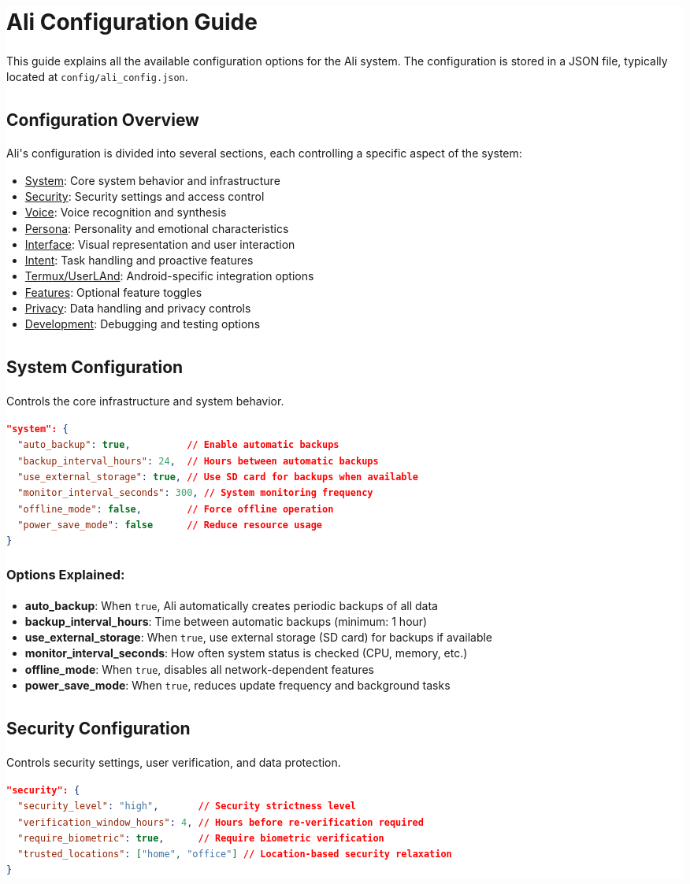 # Ali Configuration Guide

This guide explains all the available configuration options for the Ali system. The configuration is stored in a JSON file, typically located at `config/ali_config.json`.

## Configuration Overview

Ali's configuration is divided into several sections, each controlling a specific aspect of the system:

- [System](#system-configuration): Core system behavior and infrastructure
- [Security](#security-configuration): Security settings and access control
- [Voice](#voice-configuration): Voice recognition and synthesis
- [Persona](#persona-configuration): Personality and emotional characteristics
- [Interface](#interface-configuration): Visual representation and user interaction
- [Intent](#intent-configuration): Task handling and proactive features
- [Termux/UserLAnd](#android-integration): Android-specific integration options
- [Features](#feature-flags): Optional feature toggles
- [Privacy](#privacy-settings): Data handling and privacy controls
- [Development](#development-options): Debugging and testing options

## System Configuration

Controls the core infrastructure and system behavior.

```json
"system": {
  "auto_backup": true,          // Enable automatic backups
  "backup_interval_hours": 24,  // Hours between automatic backups
  "use_external_storage": true, // Use SD card for backups when available
  "monitor_interval_seconds": 300, // System monitoring frequency
  "offline_mode": false,        // Force offline operation
  "power_save_mode": false      // Reduce resource usage
}
```

### Options Explained:

- **auto_backup**: When `true`, Ali automatically creates periodic backups of all data
- **backup_interval_hours**: Time between automatic backups (minimum: 1 hour)
- **use_external_storage**: When `true`, use external storage (SD card) for backups if available
- **monitor_interval_seconds**: How often system status is checked (CPU, memory, etc.)
- **offline_mode**: When `true`, disables all network-dependent features
- **power_save_mode**: When `true`, reduces update frequency and background tasks

## Security Configuration

Controls security settings, user verification, and data protection.

```json
"security": {
  "security_level": "high",       // Security strictness level
  "verification_window_hours": 4, // Hours before re-verification required
  "require_biometric": true,      // Require biometric verification
  "trusted_locations": ["home", "office"] // Location-based security relaxation
}
```
